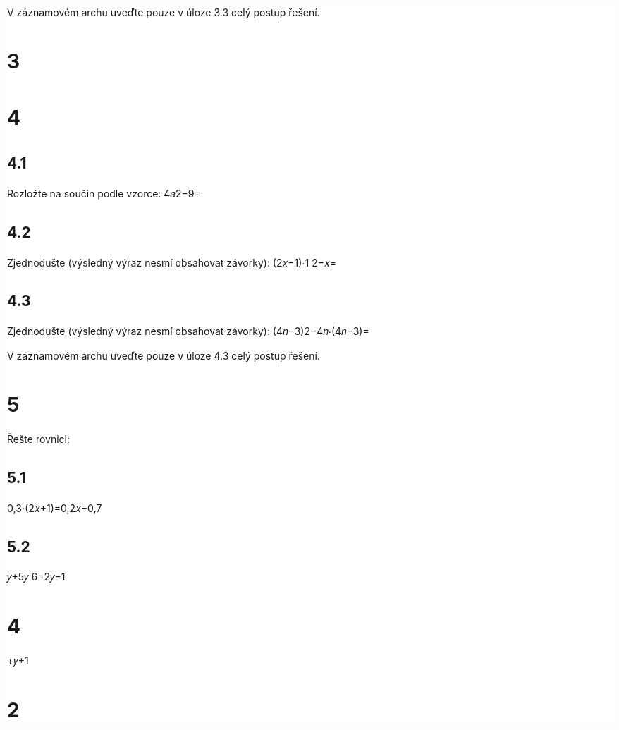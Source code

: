  
 
 
 
 
V záznamovém archu uveďte pouze v úloze 3.3 celý postup řešení. 
# 3 
# 4 
## 4.1 
Rozložte na součin podle vzorce: 
4𝑎2−9= 
## 4.2 
Zjednodušte (výsledný výraz nesmí obsahovat závorky): 
(2𝑥−1)⋅1
2−𝑥= 
## 4.3 
Zjednodušte (výsledný výraz nesmí obsahovat závorky): 
(4𝑛−3)2−4𝑛⋅(4𝑛−3)= 
 
 
 
 
 
 
V záznamovém archu uveďte pouze v úloze 4.3 celý postup řešení. 
# 5 
Řešte rovnici: 
## 5.1 
 
0,3⋅(2𝑥+1)=0,2𝑥−0,7 
## 5.2 
 
𝑦+5𝑦
6=2𝑦−1
# 4
+𝑦+1
# 2
 
 
 
 
 
 
 
 
 
 
 